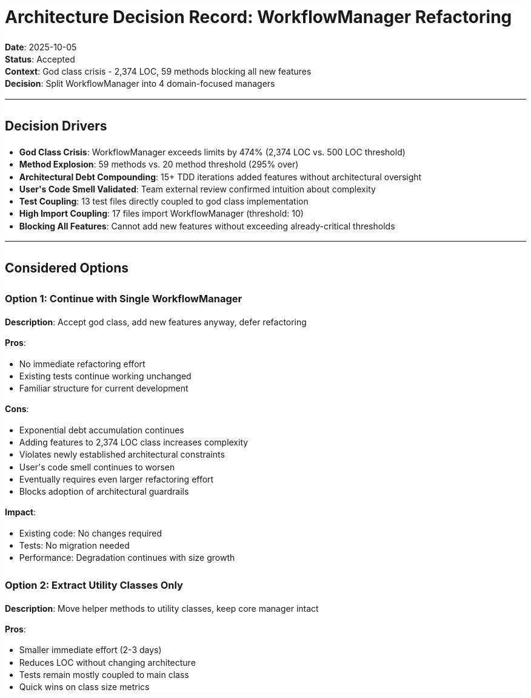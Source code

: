 # Architecture Decision Record: WorkflowManager Refactoring

**Date**: 2025-10-05  
**Status**: Accepted  
**Context**: God class crisis - 2,374 LOC, 59 methods blocking all new features  
**Decision**: Split WorkflowManager into 4 domain-focused managers  

---

## Decision Drivers

- **God Class Crisis**: WorkflowManager exceeds limits by 474% (2,374 LOC vs. 500 LOC threshold)
- **Method Explosion**: 59 methods vs. 20 method threshold (295% over)
- **Architectural Debt Compounding**: 15+ TDD iterations added features without architectural oversight
- **User's Code Smell Validated**: Team external review confirmed intuition about complexity
- **Test Coupling**: 13 test files directly coupled to god class implementation
- **High Import Coupling**: 17 files import WorkflowManager (threshold: 10)
- **Blocking All Features**: Cannot add new features without exceeding already-critical thresholds

---

## Considered Options

### Option 1: Continue with Single WorkflowManager
**Description**: Accept god class, add new features anyway, defer refactoring

**Pros**:
- No immediate refactoring effort
- Existing tests continue working unchanged
- Familiar structure for current development

**Cons**:
- Exponential debt accumulation continues
- Adding features to 2,374 LOC class increases complexity
- Violates newly established architectural constraints
- User's code smell continues to worsen
- Eventually requires even larger refactoring effort
- Blocks adoption of architectural guardrails

**Impact**:
- Existing code: No changes required
- Tests: No migration needed
- Performance: Degradation continues with size growth

### Option 2: Extract Utility Classes Only
**Description**: Move helper methods to utility classes, keep core manager intact

**Pros**:
- Smaller immediate effort (2-3 days)
- Reduces LOC without changing architecture
- Tests remain mostly coupled to main class
- Quick wins on class size metrics
